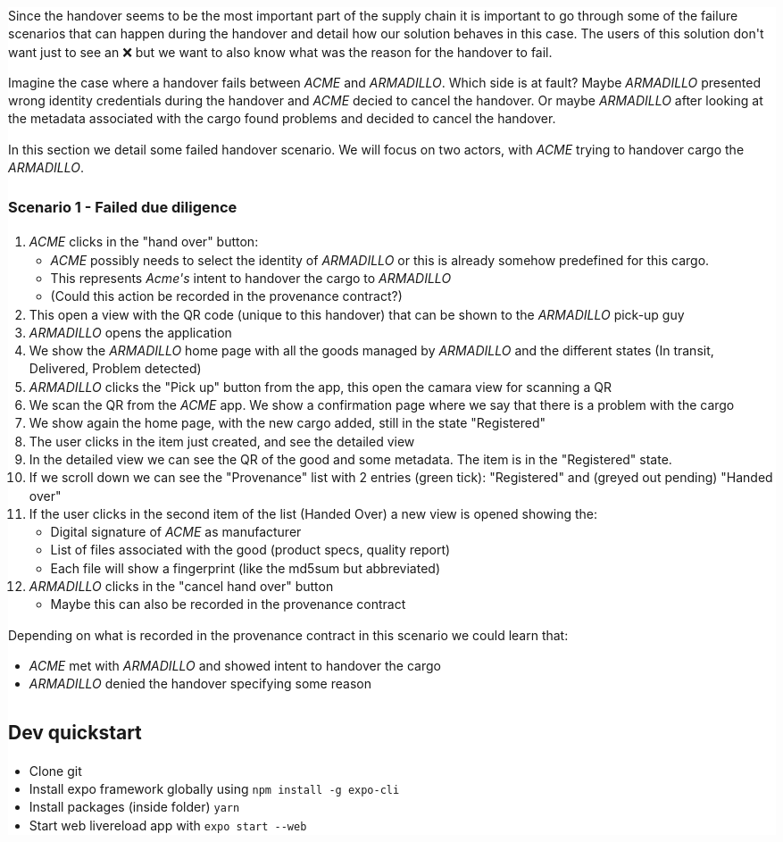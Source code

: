 Since the handover seems to be the most important part of the supply chain it is important to go through some of the failure scenarios that can happen during the handover and detail how our solution behaves in this case. The users of this solution don't want just to see an ❌ but we want to also know what was the reason for the handover to fail.

Imagine the case where a handover fails between *ACME* and *ARMADILLO*. Which side is at fault? Maybe *ARMADILLO* presented wrong identity credentials during the handover and *ACME* decied to cancel the handover. Or maybe *ARMADILLO* after looking at the metadata associated with the cargo found problems and decided to cancel the handover.

In this section we detail some failed handover scenario. We will focus on two actors, with *ACME* trying to handover cargo the *ARMADILLO*.

### Scenario 1 - Failed due diligence

1. *ACME* clicks in the "hand over" button:
   - *ACME* possibly needs to select the identity of *ARMADILLO* or this is already somehow predefined for this cargo.
   - This represents *Acme's* intent to handover the cargo to *ARMADILLO*
   - (Could this action be recorded in the provenance contract?)
2. This open a view with the QR code (unique to this handover) that can be shown to the *ARMADILLO* pick-up guy
3. *ARMADILLO* opens the application
4. We show the *ARMADILLO* home page with all the goods managed by *ARMADILLO* and the different states (In transit, Delivered, Problem detected)
5. *ARMADILLO* clicks the "Pick up" button from the app, this open the camara view for scanning a QR
6. We scan the QR from the *ACME* app. We show a confirmation page where we say that there is a problem with the cargo
7. We show again the home page, with the new cargo added, still in the state "Registered"
8. The user clicks in the item just created, and see the detailed view
9.  In the detailed view we can see the QR of the good and some metadata. The item is in the "Registered" state.
10. If we scroll down we can see the "Provenance" list with 2 entries (green tick): "Registered" and (greyed out pending) "Handed over"
11. If the user clicks in the second item of the list (Handed Over) a new view is opened showing the:
    - Digital signature of *ACME* as manufacturer
    - List of files associated with the good (product specs, quality report)
    - Each file will show a fingerprint (like the md5sum but abbreviated)
12. *ARMADILLO* clicks in the "cancel hand over" button
    - Maybe this can also be recorded in the provenance contract

Depending on what is recorded in the provenance contract in this scenario we could learn that:
- *ACME* met with *ARMADILLO* and showed intent to handover the cargo
- *ARMADILLO* denied the handover specifying some reason


## Dev quickstart

- Clone git
- Install expo framework globally using `npm install -g expo-cli`
- Install packages (inside folder) `yarn`
- Start web livereload app with `expo start --web`
